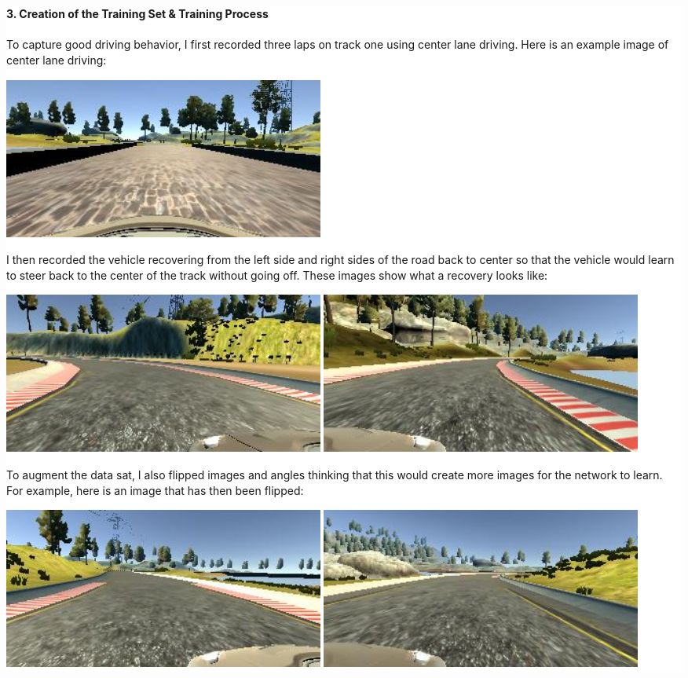 #### 3. Creation of the Training Set & Training Process

To capture good driving behavior, I first recorded three laps on track one using center lane driving. Here is an example image of center lane driving:

[//]: # (Image References)

<img src="data/IMG/center_2016_12_01_13_30_48_287.jpg" width="400" alt="Center Lane Driving" />

I then recorded the vehicle recovering from the left side and right sides of the road back to center so that the vehicle would learn to steer back to the center of the track without going off. These images show what a recovery looks like:

[//]: # (Image References)

<img src="left_2016_12_01_13_41_04_146.jpg" width="400" alt="Left side" />
<img src="right_2016_12_01_13_38_55_096.jpg" width="400" alt="Right side" />

To augment the data sat, I also flipped images and angles thinking that this would create more images for the network to learn. For example, here is an image that has then been flipped:

[//]: # (Image References)

<img src="left_flip.jpg" width="400" alt="Left flip" />
<img src="right_flip.jpg" width="400" alt="Right flip" />

